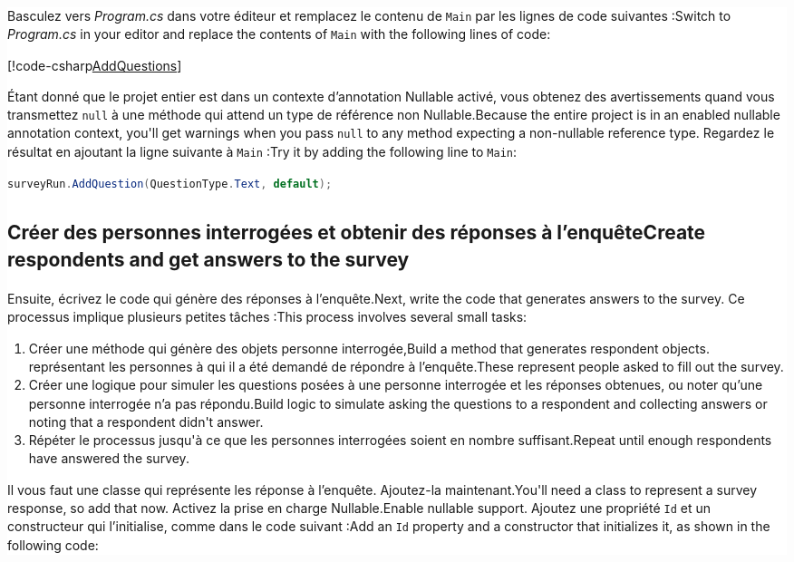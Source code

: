 <span data-ttu-id="1ca5b-175">Basculez vers *Program.cs* dans votre éditeur et remplacez le contenu de `Main` par les lignes de code suivantes :</span><span class="sxs-lookup"><span data-stu-id="1ca5b-175">Switch to *Program.cs* in your editor and replace the contents of `Main` with the following lines of code:</span></span>

[!code-csharp[AddQuestions](~/samples/snippets/csharp/NullableIntroduction/NullableIntroduction/Program.cs#AddQuestions)]

<span data-ttu-id="1ca5b-176">Étant donné que le projet entier est dans un contexte d’annotation Nullable activé, vous obtenez des avertissements quand vous transmettez `null` à une méthode qui attend un type de référence non Nullable.</span><span class="sxs-lookup"><span data-stu-id="1ca5b-176">Because the entire project is in an enabled nullable annotation context, you'll get warnings when you pass `null` to any method expecting a non-nullable reference type.</span></span> <span data-ttu-id="1ca5b-177">Regardez le résultat en ajoutant la ligne suivante à `Main` :</span><span class="sxs-lookup"><span data-stu-id="1ca5b-177">Try it by adding the following line to `Main`:</span></span>

```csharp
surveyRun.AddQuestion(QuestionType.Text, default);
```

## <a name="create-respondents-and-get-answers-to-the-survey"></a><span data-ttu-id="1ca5b-178">Créer des personnes interrogées et obtenir des réponses à l’enquête</span><span class="sxs-lookup"><span data-stu-id="1ca5b-178">Create respondents and get answers to the survey</span></span>

<span data-ttu-id="1ca5b-179">Ensuite, écrivez le code qui génère des réponses à l’enquête.</span><span class="sxs-lookup"><span data-stu-id="1ca5b-179">Next, write the code that generates answers to the survey.</span></span> <span data-ttu-id="1ca5b-180">Ce processus implique plusieurs petites tâches :</span><span class="sxs-lookup"><span data-stu-id="1ca5b-180">This process involves several small tasks:</span></span>

1. <span data-ttu-id="1ca5b-181">Créer une méthode qui génère des objets personne interrogée,</span><span class="sxs-lookup"><span data-stu-id="1ca5b-181">Build a method that generates respondent objects.</span></span> <span data-ttu-id="1ca5b-182">représentant les personnes à qui il a été demandé de répondre à l’enquête.</span><span class="sxs-lookup"><span data-stu-id="1ca5b-182">These represent people asked to fill out the survey.</span></span>
1. <span data-ttu-id="1ca5b-183">Créer une logique pour simuler les questions posées à une personne interrogée et les réponses obtenues, ou noter qu’une personne interrogée n’a pas répondu.</span><span class="sxs-lookup"><span data-stu-id="1ca5b-183">Build logic to simulate asking the questions to a respondent and collecting answers or noting that a respondent didn't answer.</span></span>
1. <span data-ttu-id="1ca5b-184">Répéter le processus jusqu'à ce que les personnes interrogées soient en nombre suffisant.</span><span class="sxs-lookup"><span data-stu-id="1ca5b-184">Repeat until enough respondents have answered the survey.</span></span>

<span data-ttu-id="1ca5b-185">Il vous faut une classe qui représente les réponse à l’enquête. Ajoutez-la maintenant.</span><span class="sxs-lookup"><span data-stu-id="1ca5b-185">You'll need a class to represent a survey response, so add that now.</span></span> <span data-ttu-id="1ca5b-186">Activez la prise en charge Nullable.</span><span class="sxs-lookup"><span data-stu-id="1ca5b-186">Enable nullable support.</span></span> <span data-ttu-id="1ca5b-187">Ajoutez une propriété `Id` et un constructeur qui l’initialise, comme dans le code suivant :</span><span class="sxs-lookup"><span data-stu-id="1ca5b-187">Add an `Id` property and a constructor that initializes it, as shown in the following code:</span></span>
